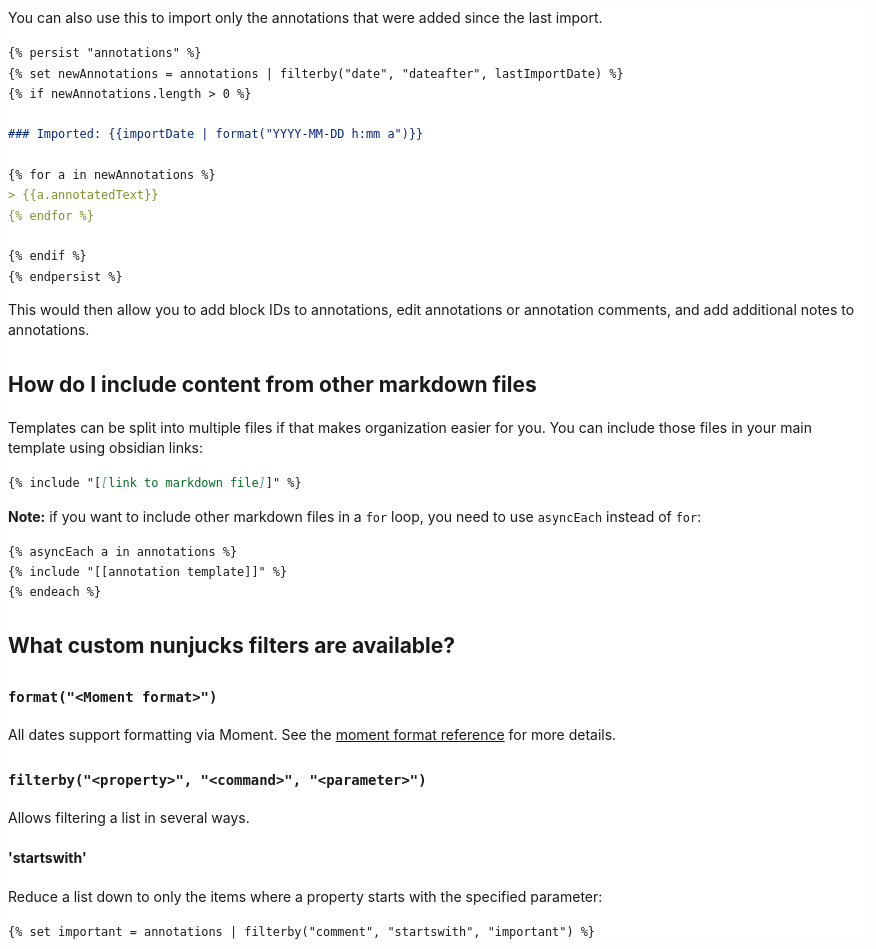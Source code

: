You can also use this to import only the annotations that were added since the last import.

```markdown
{% persist "annotations" %}
{% set newAnnotations = annotations | filterby("date", "dateafter", lastImportDate) %}
{% if newAnnotations.length > 0 %}

### Imported: {{importDate | format("YYYY-MM-DD h:mm a")}}

{% for a in newAnnotations %}
> {{a.annotatedText}}
{% endfor %}

{% endif %}
{% endpersist %}
```

This would then allow you to add block IDs to annotations, edit annotations or annotation comments, and add additional notes to annotations.

## How do I include content from other markdown files

Templates can be split into multiple files if that makes organization easier for you. You can include those files in your main template using obsidian links:

```markdown
{% include "[[link to markdown file]]" %}
```

**Note:** if you want to include other markdown files in a `for` loop, you need to use `asyncEach` instead of `for`:

```
{% asyncEach a in annotations %}
{% include "[[annotation template]]" %}
{% endeach %}
```

## What custom nunjucks filters are available?

### `format("<Moment format>")`

All dates support formatting via Moment. See the [moment format reference](https://momentjs.com/docs/#/displaying/format/) for more details.

### `filterby("<property>", "<command>", "<parameter>")`

Allows filtering a list in several ways.

#### 'startswith'

Reduce a list down to only the items where a property starts with the specified parameter:

`{% set important = annotations | filterby("comment", "startswith", "important") %}`
